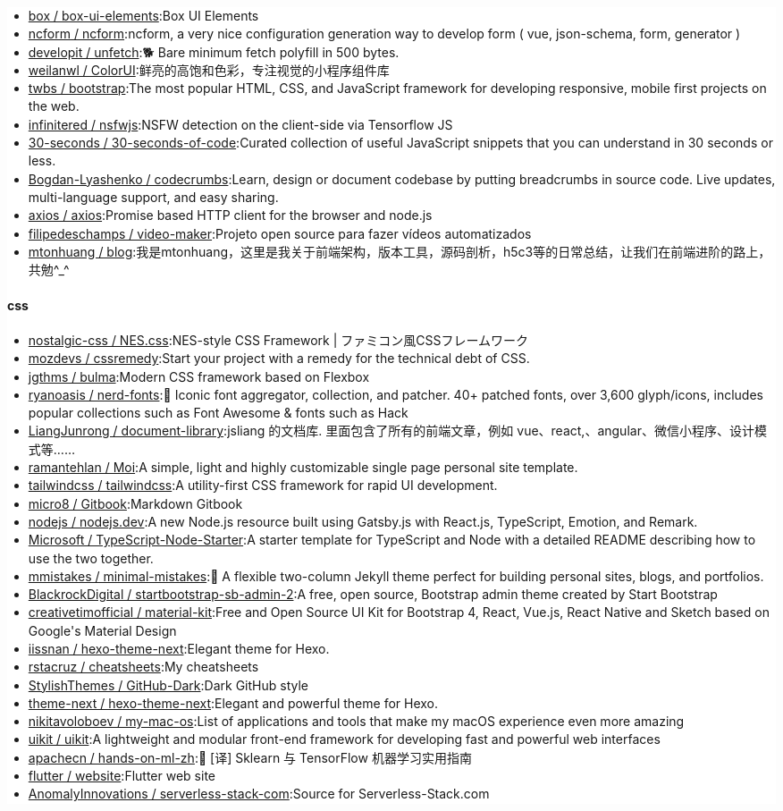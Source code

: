 * [box / box-ui-elements](https://github.com/box/box-ui-elements):Box UI Elements
* [ncform / ncform](https://github.com/ncform/ncform):ncform, a very nice configuration generation way to develop form ( vue, json-schema, form, generator )
* [developit / unfetch](https://github.com/developit/unfetch):🐕 Bare minimum fetch polyfill in 500 bytes.
* [weilanwl / ColorUI](https://github.com/weilanwl/ColorUI):鲜亮的高饱和色彩，专注视觉的小程序组件库
* [twbs / bootstrap](https://github.com/twbs/bootstrap):The most popular HTML, CSS, and JavaScript framework for developing responsive, mobile first projects on the web.
* [infinitered / nsfwjs](https://github.com/infinitered/nsfwjs):NSFW detection on the client-side via Tensorflow JS
* [30-seconds / 30-seconds-of-code](https://github.com/30-seconds/30-seconds-of-code):Curated collection of useful JavaScript snippets that you can understand in 30 seconds or less.
* [Bogdan-Lyashenko / codecrumbs](https://github.com/Bogdan-Lyashenko/codecrumbs):Learn, design or document codebase by putting breadcrumbs in source code. Live updates, multi-language support, and easy sharing.
* [axios / axios](https://github.com/axios/axios):Promise based HTTP client for the browser and node.js
* [filipedeschamps / video-maker](https://github.com/filipedeschamps/video-maker):Projeto open source para fazer vídeos automatizados
* [mtonhuang / blog](https://github.com/mtonhuang/blog):我是mtonhuang，这里是我关于前端架构，版本工具，源码剖析，h5c3等的日常总结，让我们在前端进阶的路上，共勉^_^

#### css
* [nostalgic-css / NES.css](https://github.com/nostalgic-css/NES.css):NES-style CSS Framework | ファミコン風CSSフレームワーク
* [mozdevs / cssremedy](https://github.com/mozdevs/cssremedy):Start your project with a remedy for the technical debt of CSS.
* [jgthms / bulma](https://github.com/jgthms/bulma):Modern CSS framework based on Flexbox
* [ryanoasis / nerd-fonts](https://github.com/ryanoasis/nerd-fonts):🔡 Iconic font aggregator, collection, and patcher. 40+ patched fonts, over 3,600 glyph/icons, includes popular collections such as Font Awesome & fonts such as Hack
* [LiangJunrong / document-library](https://github.com/LiangJunrong/document-library):jsliang 的文档库. 里面包含了所有的前端文章，例如 vue、react,、angular、微信小程序、设计模式等……
* [ramantehlan / Moi](https://github.com/ramantehlan/Moi):A simple, light and highly customizable single page personal site template.
* [tailwindcss / tailwindcss](https://github.com/tailwindcss/tailwindcss):A utility-first CSS framework for rapid UI development.
* [micro8 / Gitbook](https://github.com/micro8/Gitbook):Markdown Gitbook
* [nodejs / nodejs.dev](https://github.com/nodejs/nodejs.dev):A new Node.js resource built using Gatsby.js with React.js, TypeScript, Emotion, and Remark.
* [Microsoft / TypeScript-Node-Starter](https://github.com/Microsoft/TypeScript-Node-Starter):A starter template for TypeScript and Node with a detailed README describing how to use the two together.
* [mmistakes / minimal-mistakes](https://github.com/mmistakes/minimal-mistakes):📐 A flexible two-column Jekyll theme perfect for building personal sites, blogs, and portfolios.
* [BlackrockDigital / startbootstrap-sb-admin-2](https://github.com/BlackrockDigital/startbootstrap-sb-admin-2):A free, open source, Bootstrap admin theme created by Start Bootstrap
* [creativetimofficial / material-kit](https://github.com/creativetimofficial/material-kit):Free and Open Source UI Kit for Bootstrap 4, React, Vue.js, React Native and Sketch based on Google's Material Design
* [iissnan / hexo-theme-next](https://github.com/iissnan/hexo-theme-next):Elegant theme for Hexo.
* [rstacruz / cheatsheets](https://github.com/rstacruz/cheatsheets):My cheatsheets
* [StylishThemes / GitHub-Dark](https://github.com/StylishThemes/GitHub-Dark):Dark GitHub style
* [theme-next / hexo-theme-next](https://github.com/theme-next/hexo-theme-next):Elegant and powerful theme for Hexo.
* [nikitavoloboev / my-mac-os](https://github.com/nikitavoloboev/my-mac-os):List of applications and tools that make my macOS experience even more amazing
* [uikit / uikit](https://github.com/uikit/uikit):A lightweight and modular front-end framework for developing fast and powerful web interfaces
* [apachecn / hands-on-ml-zh](https://github.com/apachecn/hands-on-ml-zh):📖 [译] Sklearn 与 TensorFlow 机器学习实用指南
* [flutter / website](https://github.com/flutter/website):Flutter web site
* [AnomalyInnovations / serverless-stack-com](https://github.com/AnomalyInnovations/serverless-stack-com):Source for Serverless-Stack.com